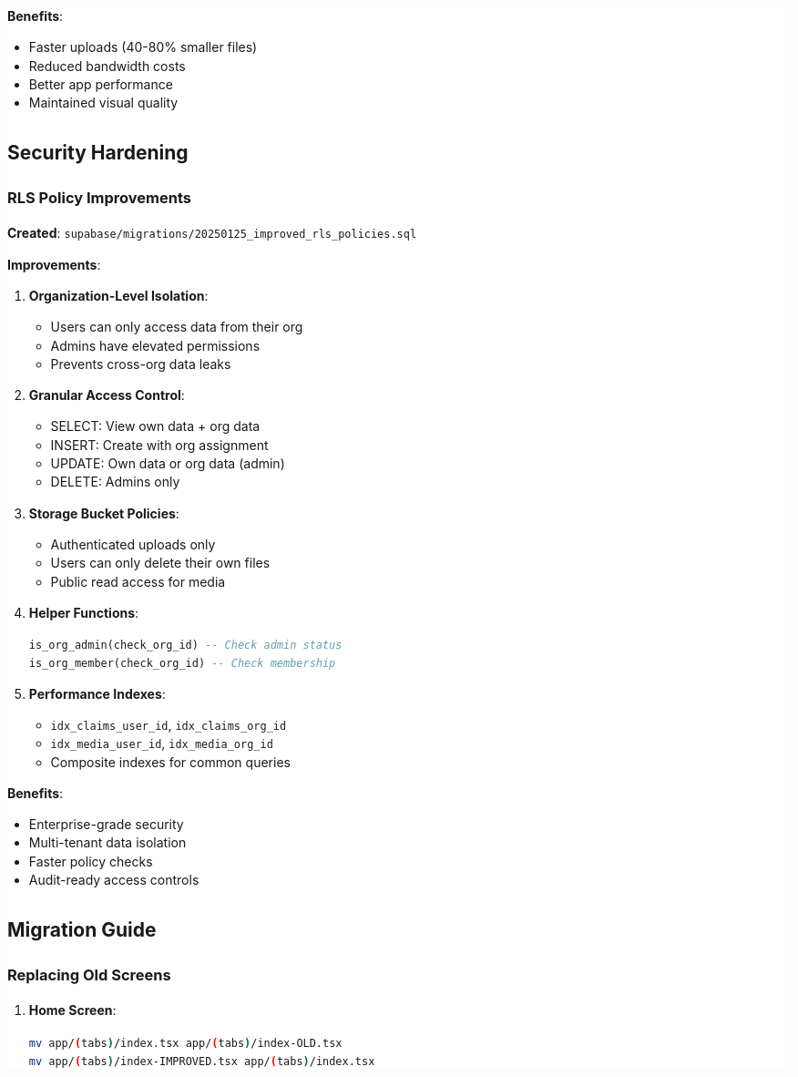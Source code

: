**Benefits**:
- Faster uploads (40-80% smaller files)
- Reduced bandwidth costs
- Better app performance
- Maintained visual quality

## Security Hardening

### RLS Policy Improvements

**Created**: `supabase/migrations/20250125_improved_rls_policies.sql`

**Improvements**:

1. **Organization-Level Isolation**:
   - Users can only access data from their org
   - Admins have elevated permissions
   - Prevents cross-org data leaks

2. **Granular Access Control**:
   - SELECT: View own data + org data
   - INSERT: Create with org assignment
   - UPDATE: Own data or org data (admin)
   - DELETE: Admins only

3. **Storage Bucket Policies**:
   - Authenticated uploads only
   - Users can only delete their own files
   - Public read access for media

4. **Helper Functions**:
   ```sql
   is_org_admin(check_org_id) -- Check admin status
   is_org_member(check_org_id) -- Check membership
   ```

5. **Performance Indexes**:
   - `idx_claims_user_id`, `idx_claims_org_id`
   - `idx_media_user_id`, `idx_media_org_id`
   - Composite indexes for common queries

**Benefits**:
- Enterprise-grade security
- Multi-tenant data isolation
- Faster policy checks
- Audit-ready access controls

## Migration Guide

### Replacing Old Screens

1. **Home Screen**:
   ```bash
   mv app/(tabs)/index.tsx app/(tabs)/index-OLD.tsx
   mv app/(tabs)/index-IMPROVED.tsx app/(tabs)/index.tsx
   ```
